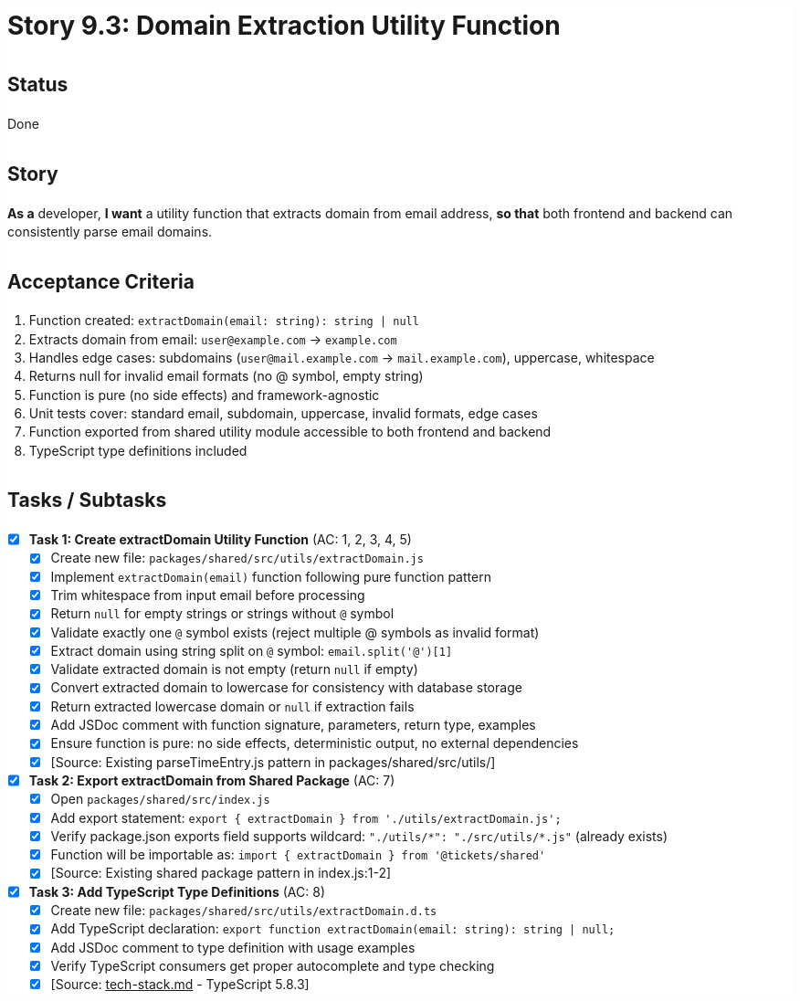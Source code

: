 # Story 9.3: Domain Extraction Utility Function

## Status

Done

## Story

**As a** developer,
**I want** a utility function that extracts domain from email address,
**so that** both frontend and backend can consistently parse email domains.

## Acceptance Criteria

1. Function created: `extractDomain(email: string): string | null`
2. Extracts domain from email: `user@example.com` → `example.com`
3. Handles edge cases: subdomains (`user@mail.example.com` → `mail.example.com`), uppercase, whitespace
4. Returns null for invalid email formats (no @ symbol, empty string)
5. Function is pure (no side effects) and framework-agnostic
6. Unit tests cover: standard email, subdomain, uppercase, invalid formats, edge cases
7. Function exported from shared utility module accessible to both frontend and backend
8. TypeScript type definitions included

## Tasks / Subtasks

- [x] **Task 1: Create extractDomain Utility Function** (AC: 1, 2, 3, 4, 5)
  - [x] Create new file: `packages/shared/src/utils/extractDomain.js`
  - [x] Implement `extractDomain(email)` function following pure function pattern
  - [x] Trim whitespace from input email before processing
  - [x] Return `null` for empty strings or strings without `@` symbol
  - [x] Validate exactly one `@` symbol exists (reject multiple @ symbols as invalid format)
  - [x] Extract domain using string split on `@` symbol: `email.split('@')[1]`
  - [x] Validate extracted domain is not empty (return `null` if empty)
  - [x] Convert extracted domain to lowercase for consistency with database storage
  - [x] Return extracted lowercase domain or `null` if extraction fails
  - [x] Add JSDoc comment with function signature, parameters, return type, examples
  - [x] Ensure function is pure: no side effects, deterministic output, no external dependencies
  - [x] [Source: Existing parseTimeEntry.js pattern in packages/shared/src/utils/]

- [x] **Task 2: Export extractDomain from Shared Package** (AC: 7)
  - [x] Open `packages/shared/src/index.js`
  - [x] Add export statement: `export { extractDomain } from './utils/extractDomain.js';`
  - [x] Verify package.json exports field supports wildcard: `"./utils/*": "./src/utils/*.js"` (already exists)
  - [x] Function will be importable as: `import { extractDomain } from '@tickets/shared'`
  - [x] [Source: Existing shared package pattern in index.js:1-2]

- [x] **Task 3: Add TypeScript Type Definitions** (AC: 8)
  - [x] Create new file: `packages/shared/src/utils/extractDomain.d.ts`
  - [x] Add TypeScript declaration: `export function extractDomain(email: string): string | null;`
  - [x] Add JSDoc comment to type definition with usage examples
  - [x] Verify TypeScript consumers get proper autocomplete and type checking
  - [x] [Source: [tech-stack.md](../architecture/tech-stack.md) - TypeScript 5.8.3]
